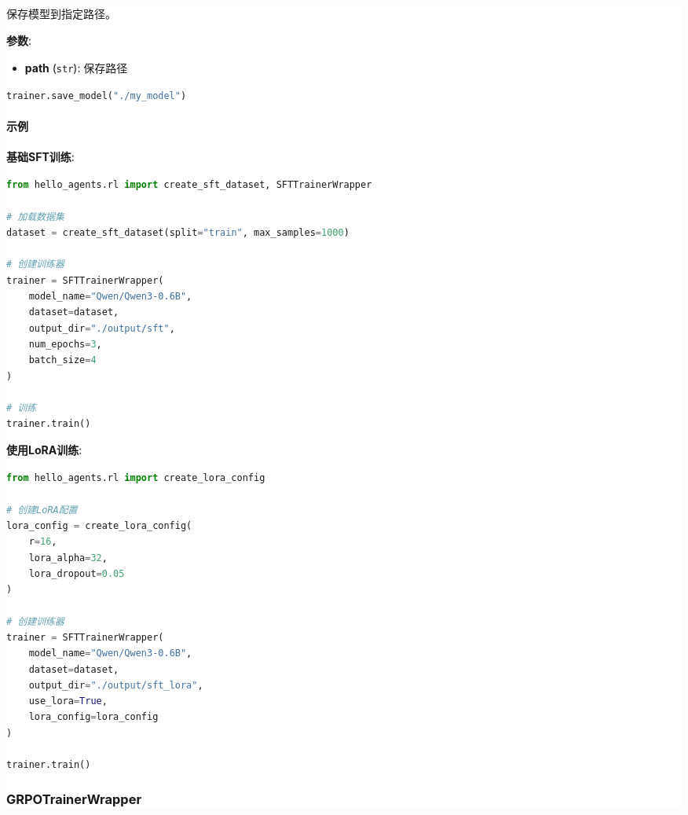 保存模型到指定路径。

**参数**:
- **path** (`str`): 保存路径

```python
trainer.save_model("./my_model")
```

#### 示例

**基础SFT训练**:
```python
from hello_agents.rl import create_sft_dataset, SFTTrainerWrapper

# 加载数据集
dataset = create_sft_dataset(split="train", max_samples=1000)

# 创建训练器
trainer = SFTTrainerWrapper(
    model_name="Qwen/Qwen3-0.6B",
    dataset=dataset,
    output_dir="./output/sft",
    num_epochs=3,
    batch_size=4
)

# 训练
trainer.train()
```

**使用LoRA训练**:
```python
from hello_agents.rl import create_lora_config

# 创建LoRA配置
lora_config = create_lora_config(
    r=16,
    lora_alpha=32,
    lora_dropout=0.05
)

# 创建训练器
trainer = SFTTrainerWrapper(
    model_name="Qwen/Qwen3-0.6B",
    dataset=dataset,
    output_dir="./output/sft_lora",
    use_lora=True,
    lora_config=lora_config
)

trainer.train()
```

### GRPOTrainerWrapper
